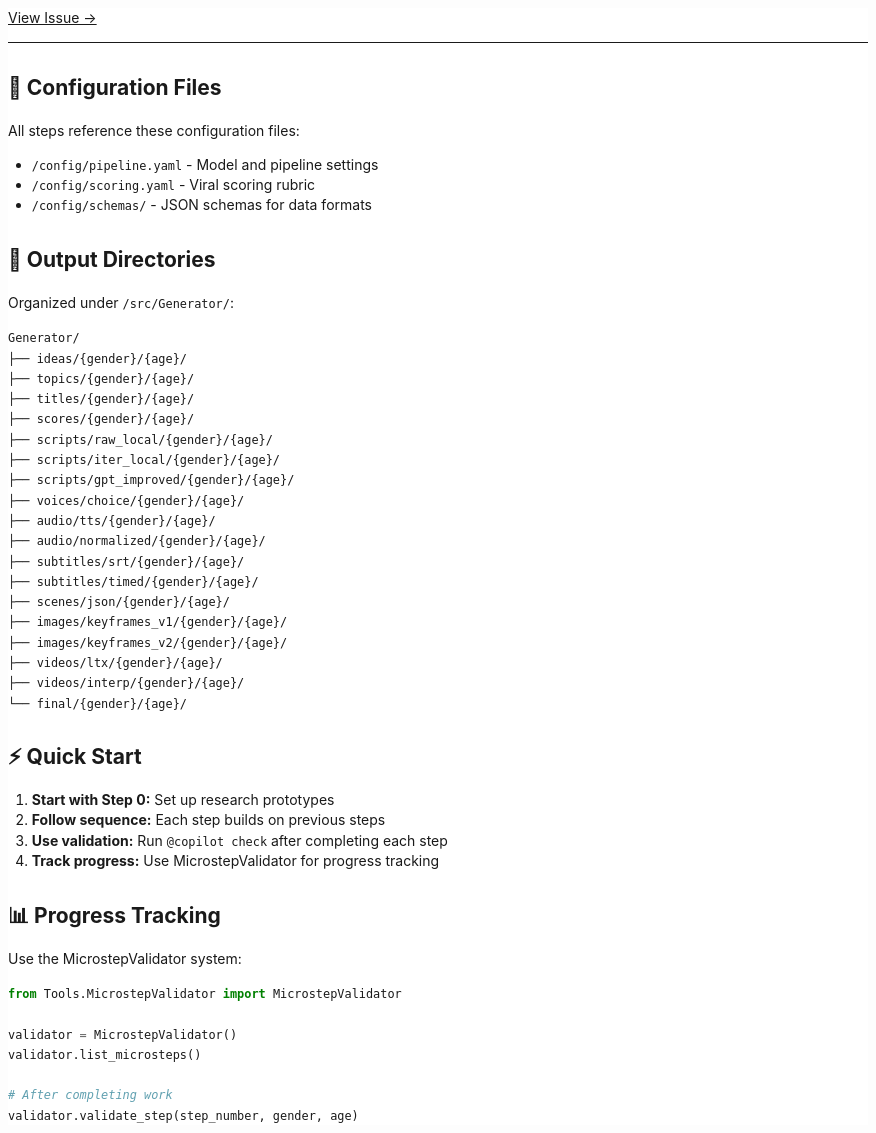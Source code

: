 [View Issue →](step-13-final-export/issue.md)

---

## 🔧 Configuration Files

All steps reference these configuration files:
- `/config/pipeline.yaml` - Model and pipeline settings
- `/config/scoring.yaml` - Viral scoring rubric
- `/config/schemas/` - JSON schemas for data formats

## 📁 Output Directories

Organized under `/src/Generator/`:
```
Generator/
├── ideas/{gender}/{age}/
├── topics/{gender}/{age}/
├── titles/{gender}/{age}/
├── scores/{gender}/{age}/
├── scripts/raw_local/{gender}/{age}/
├── scripts/iter_local/{gender}/{age}/
├── scripts/gpt_improved/{gender}/{age}/
├── voices/choice/{gender}/{age}/
├── audio/tts/{gender}/{age}/
├── audio/normalized/{gender}/{age}/
├── subtitles/srt/{gender}/{age}/
├── subtitles/timed/{gender}/{age}/
├── scenes/json/{gender}/{age}/
├── images/keyframes_v1/{gender}/{age}/
├── images/keyframes_v2/{gender}/{age}/
├── videos/ltx/{gender}/{age}/
├── videos/interp/{gender}/{age}/
└── final/{gender}/{age}/
```

## ⚡ Quick Start

1. **Start with Step 0:** Set up research prototypes
2. **Follow sequence:** Each step builds on previous steps
3. **Use validation:** Run `@copilot check` after completing each step
4. **Track progress:** Use MicrostepValidator for progress tracking

## 📊 Progress Tracking

Use the MicrostepValidator system:
```python
from Tools.MicrostepValidator import MicrostepValidator

validator = MicrostepValidator()
validator.list_microsteps()

# After completing work
validator.validate_step(step_number, gender, age)
```
